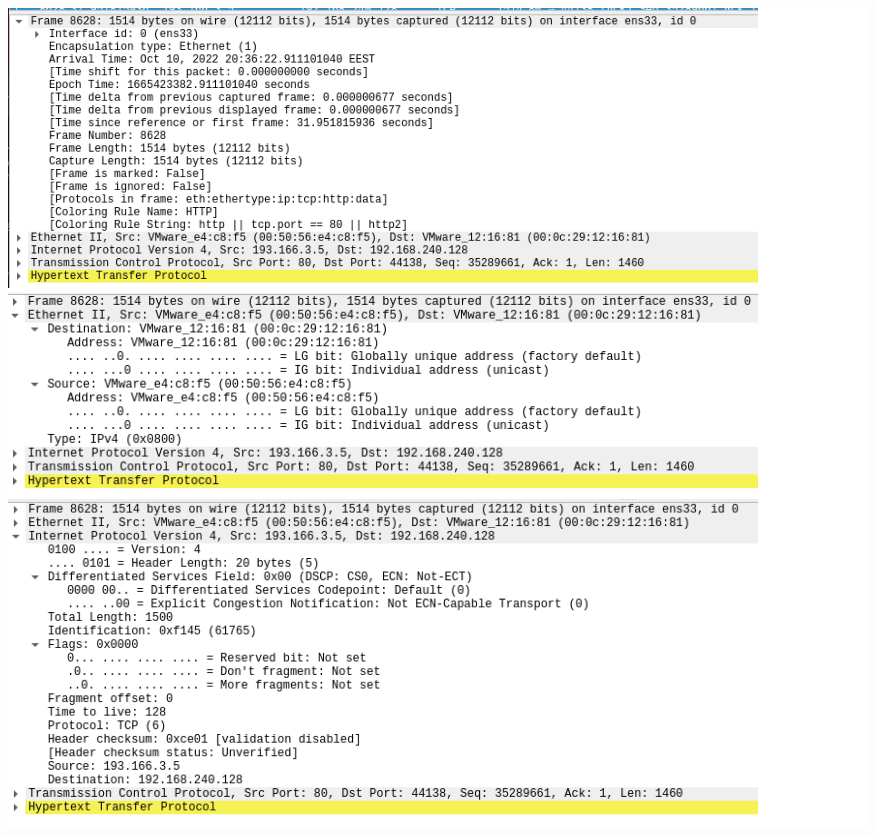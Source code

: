 <img src="../images/ubuntu-wireshark-ui-3-1.PNG" width="750">

<img src="../images/ubuntu-wireshark-ui-3-2.PNG" width="750">

<img src="../images/ubuntu-wireshark-ui-3-3.PNG" width="750">
